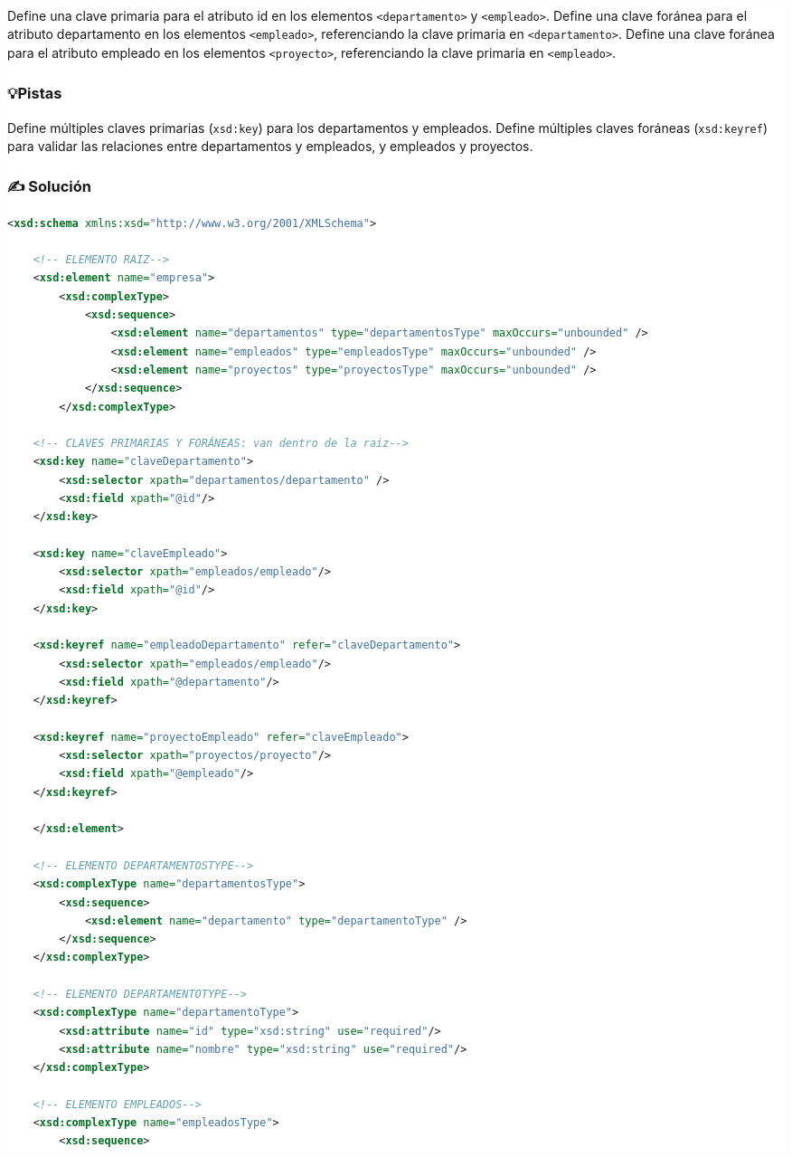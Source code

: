 Define una clave primaria para el atributo id en los elementos `<departamento>` y `<empleado>`.
Define una clave foránea para el atributo departamento en los elementos `<empleado>`, referenciando la clave primaria en `<departamento>`.
Define una clave foránea para el atributo empleado en los elementos `<proyecto>`, referenciando la clave primaria en `<empleado>`.
### 💡Pistas
Define múltiples claves primarias (`xsd:key`) para los departamentos y empleados.
Define múltiples claves foráneas (`xsd:keyref`) para validar las relaciones entre departamentos y empleados, y empleados y proyectos.

### ✍️ Solución
``` xml
<xsd:schema xmlns:xsd="http://www.w3.org/2001/XMLSchema">

    <!-- ELEMENTO RAIZ-->
    <xsd:element name="empresa">
        <xsd:complexType>
            <xsd:sequence>
                <xsd:element name="departamentos" type="departamentosType" maxOccurs="unbounded" />
                <xsd:element name="empleados" type="empleadosType" maxOccurs="unbounded" />
                <xsd:element name="proyectos" type="proyectosType" maxOccurs="unbounded" />
            </xsd:sequence>
        </xsd:complexType>

    <!-- CLAVES PRIMARIAS Y FORÁNEAS: van dentro de la raiz-->
    <xsd:key name="claveDepartamento">
        <xsd:selector xpath="departamentos/departamento" />
        <xsd:field xpath="@id"/>
    </xsd:key>

    <xsd:key name="claveEmpleado">
        <xsd:selector xpath="empleados/empleado"/>
        <xsd:field xpath="@id"/>
    </xsd:key>

    <xsd:keyref name="empleadoDepartamento" refer="claveDepartamento">
        <xsd:selector xpath="empleados/empleado"/>
        <xsd:field xpath="@departamento"/>
    </xsd:keyref>

    <xsd:keyref name="proyectoEmpleado" refer="claveEmpleado">
        <xsd:selector xpath="proyectos/proyecto"/>
        <xsd:field xpath="@empleado"/>
    </xsd:keyref>
    
    </xsd:element>

    <!-- ELEMENTO DEPARTAMENTOSTYPE-->
    <xsd:complexType name="departamentosType">
        <xsd:sequence>
            <xsd:element name="departamento" type="departamentoType" />
        </xsd:sequence>
    </xsd:complexType>

    <!-- ELEMENTO DEPARTAMENTOTYPE-->
    <xsd:complexType name="departamentoType">
        <xsd:attribute name="id" type="xsd:string" use="required"/>
        <xsd:attribute name="nombre" type="xsd:string" use="required"/>
    </xsd:complexType>

    <!-- ELEMENTO EMPLEADOS-->
    <xsd:complexType name="empleadosType">
        <xsd:sequence>
```